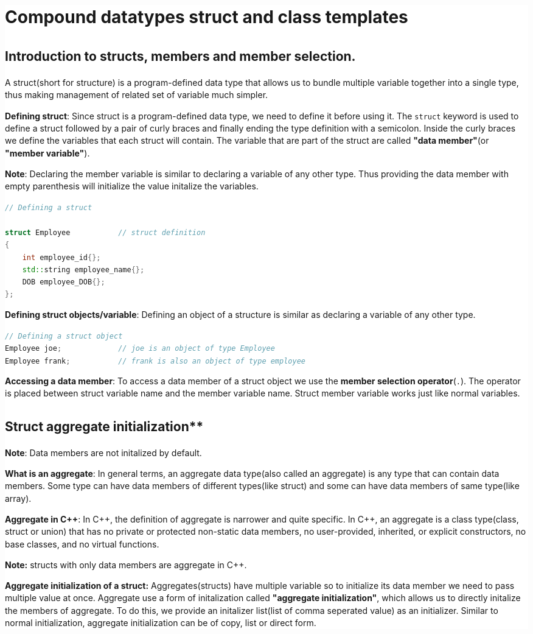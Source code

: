 # Compound datatypes struct and class templates

## Introduction to structs, members and member selection.
A struct(short for structure) is a program-defined data type that allows us to bundle multiple variable together into a single type, thus making management of related set of variable much simpler.

**Defining struct**: Since struct is a program-defined data type, we need to define it before using it. The `struct` keyword is used to define a struct followed by a pair of curly braces and finally ending the type definition with a semicolon. Inside the curly braces we define the variables that each struct will contain. The variable that are part of the struct are called **"data member"**(or **"member variable"**).

**Note**: Declaring the member variable is similar to declaring a variable of any other type. Thus providing the data member with empty parenthesis will initialize the value initalize the variables.
```cpp
// Defining a struct

struct Employee           // struct definition
{
    int employee_id{};
    std::string employee_name{};
    DOB employee_DOB{};
};
```

**Defining struct objects/variable**: Defining an object of a structure is similar as declaring a variable of any other type. 
```cpp
// Defining a struct object
Employee joe;             // joe is an object of type Employee
Employee frank;           // frank is also an object of type employee
```

**Accessing a data member**: To access a data member of a struct object we use the **member selection operator**(`.`). The operator is placed between struct variable name and the member variable name. Struct member variable works just like normal variables.

## Struct aggregate initialization**

**Note**: Data members are not initalized by default.

**What is an aggregate**: In general terms, an aggregate data type(also called an aggregate) is any type that can contain data members. Some type can have data members of different types(like struct) and some can have data members of same type(like array).

**Aggregate in C++**: In C++, the definition of aggregate is narrower and quite specific. In C++, an aggregate is a class type(class, struct or union) that has no private or protected non-static data members, no user-provided, inherited, or explicit constructors, no base classes, and no virtual functions.

**Note:** structs with only data members are aggregate in C++.

**Aggregate initialization of a struct:** Aggregates(structs) have multiple variable so to initialize its data member we need to pass multiple value at once. Aggregate use a form of initalization called **"aggregate initialization"**, which allows us to directly initalize the members of aggregate. To do this, we provide an initalizer list(list of comma seperated value) as an initializer. Similar to normal initialization, aggregate initialization can be of copy, list or direct form.
